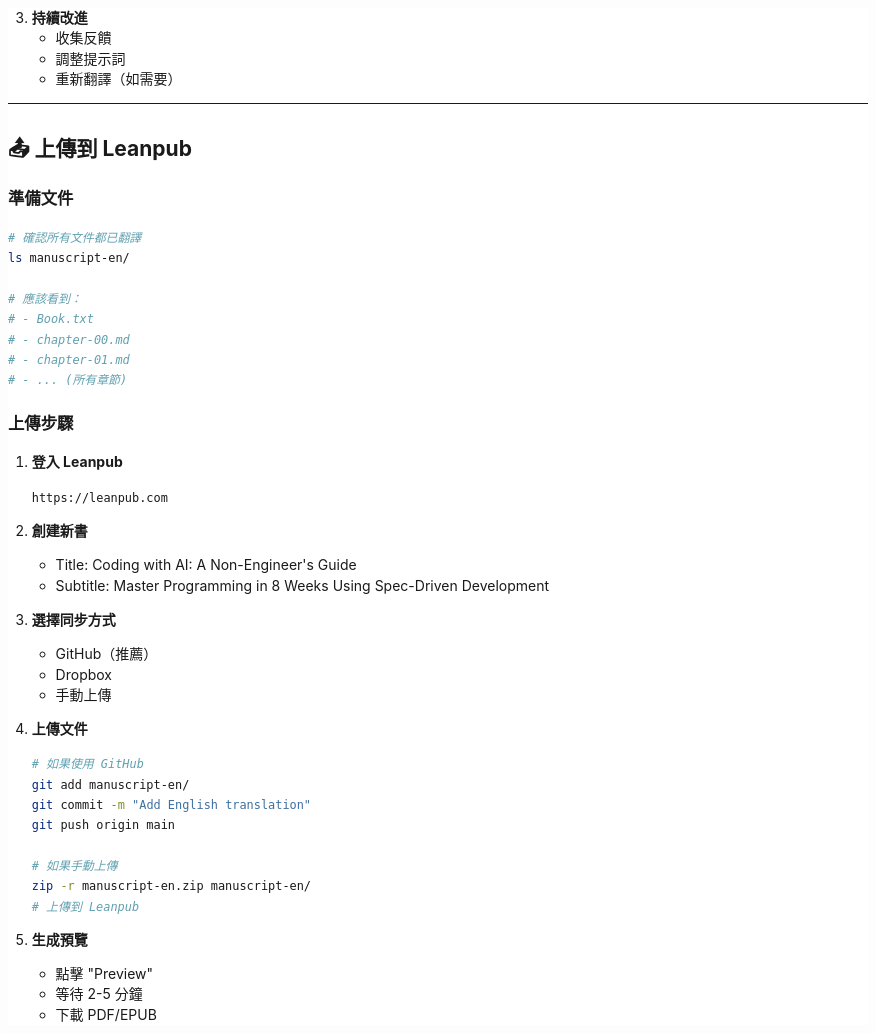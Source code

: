 3. **持續改進**
   - 收集反饋
   - 調整提示詞
   - 重新翻譯（如需要）

---

## 📤 上傳到 Leanpub

### 準備文件

```bash
# 確認所有文件都已翻譯
ls manuscript-en/

# 應該看到：
# - Book.txt
# - chapter-00.md
# - chapter-01.md
# - ... (所有章節)
```

### 上傳步驟

1. **登入 Leanpub**
   ```
   https://leanpub.com
   ```

2. **創建新書**
   - Title: Coding with AI: A Non-Engineer's Guide
   - Subtitle: Master Programming in 8 Weeks Using Spec-Driven Development

3. **選擇同步方式**
   - GitHub（推薦）
   - Dropbox
   - 手動上傳

4. **上傳文件**
   ```bash
   # 如果使用 GitHub
   git add manuscript-en/
   git commit -m "Add English translation"
   git push origin main
   
   # 如果手動上傳
   zip -r manuscript-en.zip manuscript-en/
   # 上傳到 Leanpub
   ```

5. **生成預覽**
   - 點擊 "Preview"
   - 等待 2-5 分鐘
   - 下載 PDF/EPUB
